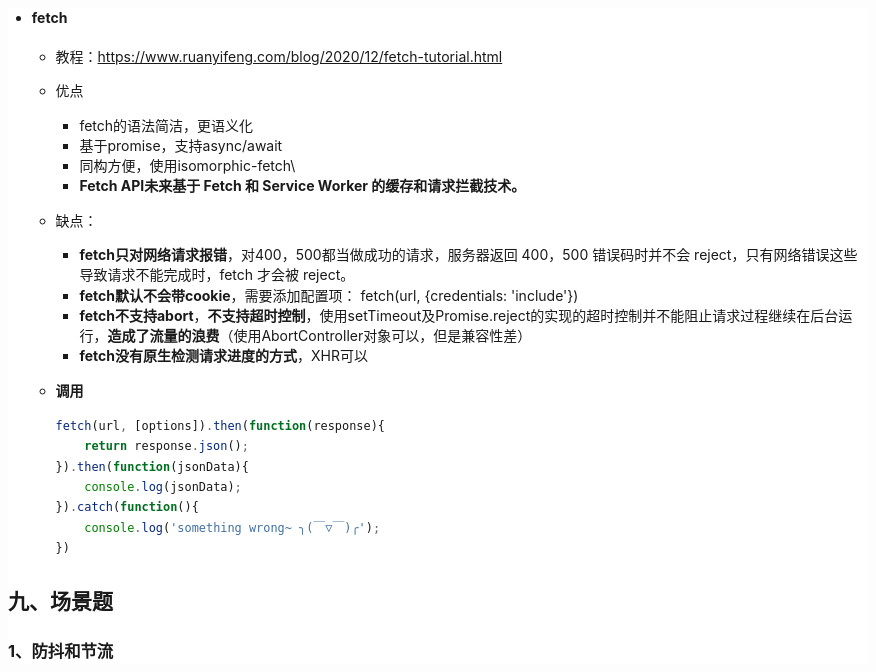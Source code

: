 - #### **fetch**

  - 教程：https://www.ruanyifeng.com/blog/2020/12/fetch-tutorial.html

  - 优点

    -   fetch的语法简洁，更语义化
    -   基于promise，支持async/await
    -   同构方便，使用isomorphic-fetch\
    -   **Fetch API未来基于 Fetch 和 Service Worker 的缓存和请求拦截技术。**

  - 缺点：

    -   **fetch只对网络请求报错**，对400，500都当做成功的请求，服务器返回 400，500 错误码时并不会 reject，只有网络错误这些导致请求不能完成时，fetch 才会被 reject。
    -   **fetch默认不会带cookie**，需要添加配置项： fetch(url, {credentials: 'include'})
    -   **fetch不支持abort**，**不支持超时控制**，使用setTimeout及Promise.reject的实现的超时控制并不能阻止请求过程继续在后台运行，**造成了流量的浪费**（使用AbortController对象可以，但是兼容性差）
    -   **fetch没有原生检测请求进度的方式**，XHR可以

  - **调用**

    ```js
    fetch(url, [options]).then(function(response){
        return response.json();
    }).then(function(jsonData){
        console.log(jsonData);
    }).catch(function(){
        console.log('something wrong~ ╮(￣▽￣)╭');
    })
    ```



## 九、场景题

### 1、防抖和节流

